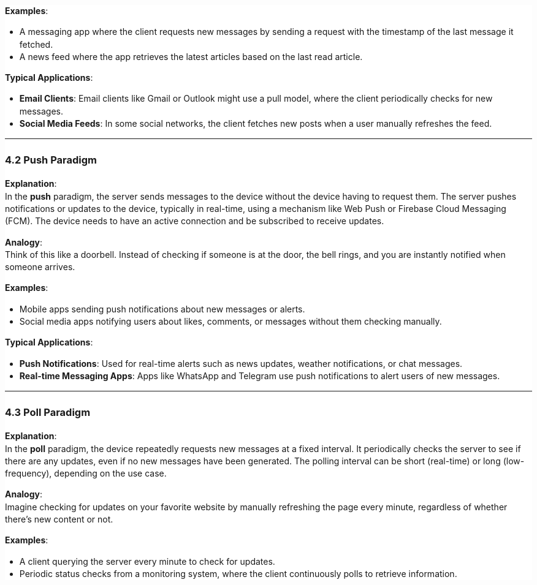 **Examples**:
- A messaging app where the client requests new messages by sending a request with the timestamp of the last message it fetched.
- A news feed where the app retrieves the latest articles based on the last read article.

**Typical Applications**:
- **Email Clients**: Email clients like Gmail or Outlook might use a pull model, where the client periodically checks for new messages.
- **Social Media Feeds**: In some social networks, the client fetches new posts when a user manually refreshes the feed.

---

### 4.2 Push Paradigm

**Explanation**:  
In the **push** paradigm, the server sends messages to the device without the device having to request them. The server pushes notifications or updates to the device, typically in real-time, using a mechanism like Web Push or Firebase Cloud Messaging (FCM). The device needs to have an active connection and be subscribed to receive updates.

**Analogy**:  
Think of this like a doorbell. Instead of checking if someone is at the door, the bell rings, and you are instantly notified when someone arrives.

**Examples**:
- Mobile apps sending push notifications about new messages or alerts.
- Social media apps notifying users about likes, comments, or messages without them checking manually.

**Typical Applications**:
- **Push Notifications**: Used for real-time alerts such as news updates, weather notifications, or chat messages.
- **Real-time Messaging Apps**: Apps like WhatsApp and Telegram use push notifications to alert users of new messages.

---

### 4.3 Poll Paradigm

**Explanation**:  
In the **poll** paradigm, the device repeatedly requests new messages at a fixed interval. It periodically checks the server to see if there are any updates, even if no new messages have been generated. The polling interval can be short (real-time) or long (low-frequency), depending on the use case.

**Analogy**:  
Imagine checking for updates on your favorite website by manually refreshing the page every minute, regardless of whether there’s new content or not.

**Examples**:
- A client querying the server every minute to check for updates.
- Periodic status checks from a monitoring system, where the client continuously polls to retrieve information.
